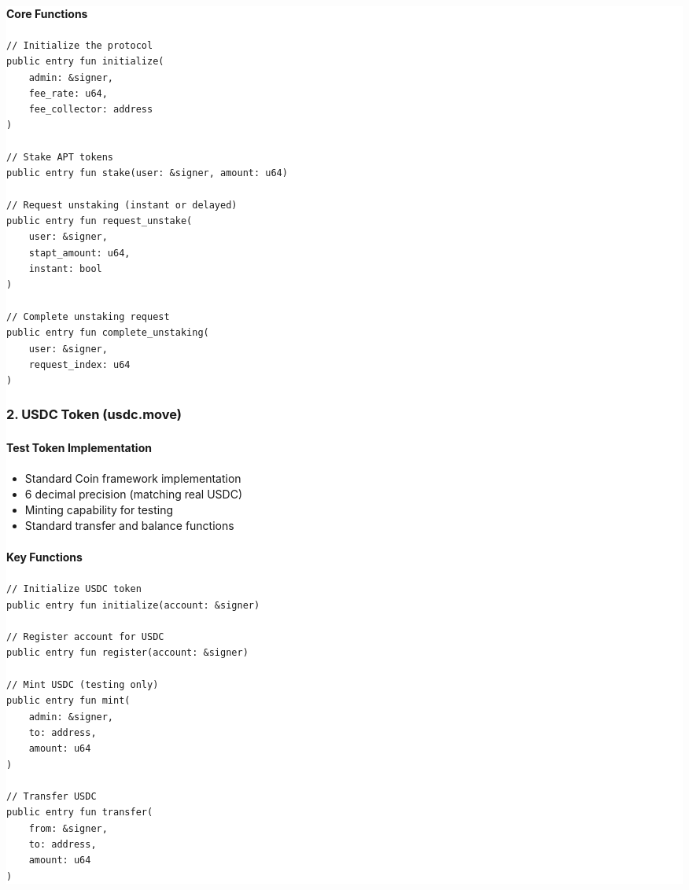 #### **Core Functions**

```move
// Initialize the protocol
public entry fun initialize(
    admin: &signer,
    fee_rate: u64,
    fee_collector: address
)

// Stake APT tokens
public entry fun stake(user: &signer, amount: u64)

// Request unstaking (instant or delayed)
public entry fun request_unstake(
    user: &signer,
    stapt_amount: u64,
    instant: bool
)

// Complete unstaking request
public entry fun complete_unstaking(
    user: &signer,
    request_index: u64
)
```

### 2. USDC Token (usdc.move)

#### **Test Token Implementation**

- Standard Coin framework implementation
- 6 decimal precision (matching real USDC)
- Minting capability for testing
- Standard transfer and balance functions

#### **Key Functions**

```move
// Initialize USDC token
public entry fun initialize(account: &signer)

// Register account for USDC
public entry fun register(account: &signer)

// Mint USDC (testing only)
public entry fun mint(
    admin: &signer,
    to: address,
    amount: u64
)

// Transfer USDC
public entry fun transfer(
    from: &signer,
    to: address,
    amount: u64
)
```
